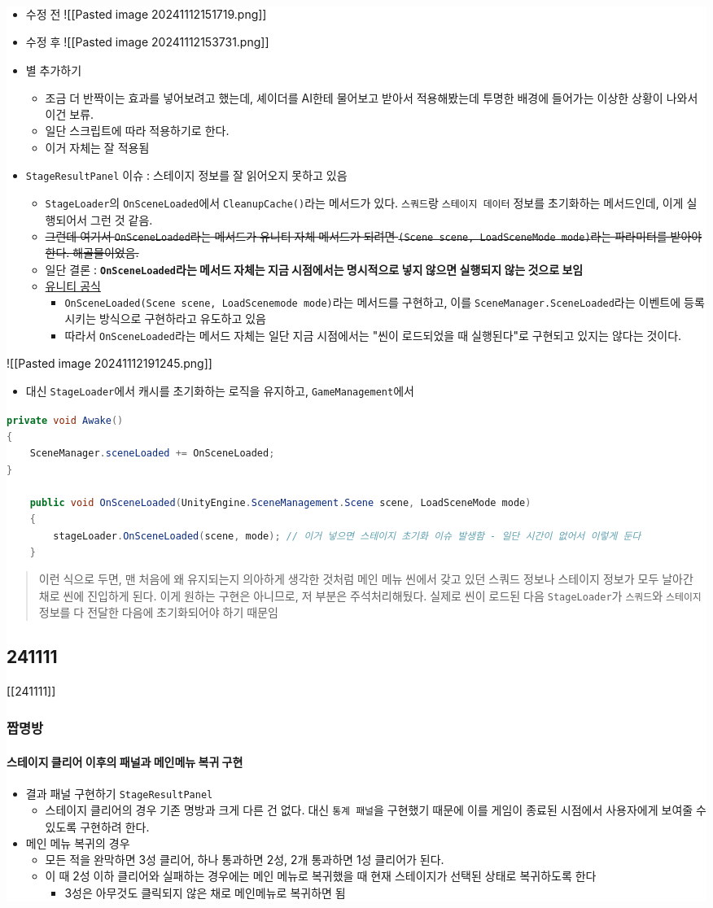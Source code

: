 - 수정 전
![[Pasted image 20241112151719.png]]
- 수정 후
![[Pasted image 20241112153731.png]]

- 별 추가하기
	- 조금 더 반짝이는 효과를 넣어보려고 했는데, 셰이더를 AI한테 물어보고 받아서 적용해봤는데 투명한 배경에 들어가는 이상한 상황이 나와서 이건 보류.
	- 일단 스크립트에 따라 적용하기로 한다.
	- 이거 자체는 잘 적용됨

- `StageResultPanel` 이슈 : 스테이지 정보를 잘 읽어오지 못하고 있음
	- `StageLoader`의 `OnSceneLoaded`에서 `CleanupCache()`라는 메서드가 있다. `스쿼드`랑 `스테이지 데이터` 정보를 초기화하는 메서드인데, 이게 실행되어서 그런 것 같음.
	- ~~그런데 여기서 `OnSceneLoaded`라는 메서드가 유니티 자체 메서드가 되려면 `(Scene scene, LoadSceneMode mode)`라는 파라미터를 받아야 한다. 해골물이었음.~~
	- 일단 결론 : **`OnSceneLoaded`라는 메서드 자체는 지금 시점에서는 명시적으로 넣지 않으면 실행되지 않는 것으로 보임**
	- [유니티 공식](https://docs.unity3d.com/ScriptReference/SceneManagement.SceneManager-sceneLoaded.html)
		- `OnSceneLoaded(Scene scene, LoadScenemode mode)`라는 메서드를 구현하고, 이를 `SceneManager.SceneLoaded`라는 이벤트에 등록시키는 방식으로 구현하라고 유도하고 있음
		- 따라서 `OnSceneLoaded`라는 메서드 자체는 일단 지금 시점에서는 "씬이 로드되었을 때 실행된다"로 구현되고 있지는 않다는 것이다.

![[Pasted image 20241112191245.png]]

- 대신 `StageLoader`에서 캐시를 초기화하는 로직을 유지하고, `GameManagement`에서
```cs
private void Awake() 
{
	SceneManager.sceneLoaded += OnSceneLoaded; 
}

    public void OnSceneLoaded(UnityEngine.SceneManagement.Scene scene, LoadSceneMode mode)
    {
        stageLoader.OnSceneLoaded(scene, mode); // 이거 넣으면 스테이지 초기화 이슈 발생함 - 일단 시간이 없어서 이렇게 둔다
    }
```
> 이런 식으로 두면, 맨 처음에 왜 유지되는지 의아하게 생각한 것처럼 메인 메뉴 씬에서 갖고 있던 스쿼드 정보나 스테이지 정보가 모두 날아간 채로 씬에 진입하게 된다. 이게 원하는 구현은 아니므로, 저 부분은 주석처리해뒀다.
> 실제로 씬이 로드된 다음 `StageLoader`가 `스쿼드`와 `스테이지` 정보를 다 전달한 다음에 초기화되어야 하기 때문임


## 241111
[[241111]]
### 짭명방

#### 스테이지 클리어 이후의 패널과 메인메뉴 복귀 구현

- 결과 패널 구현하기 `StageResultPanel`
	- 스테이지 클리어의 경우 기존 명방과 크게 다른 건 없다. 대신 `통계 패널`을 구현했기 때문에 이를 게임이 종료된 시점에서 사용자에게 보여줄 수 있도록 구현하려 한다. 
- 메인 메뉴 복귀의 경우
	- 모든 적을 완막하면 3성 클리어, 하나 통과하면 2성, 2개 통과하면 1성 클리어가 된다.
	- 이 때 2성 이하 클리어와 실패하는 경우에는 메인 메뉴로 복귀했을 때 현재 스테이지가 선택된 상태로 복귀하도록 한다 
		- 3성은 아무것도 클릭되지 않은 채로 메인메뉴로 복귀하면 됨
